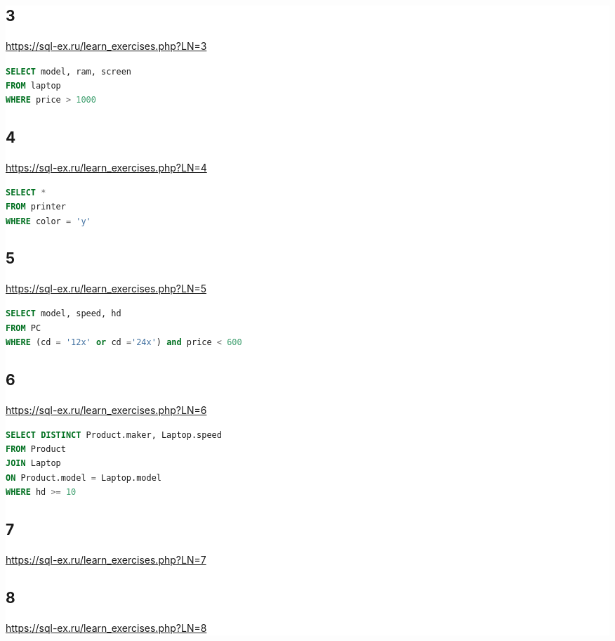 ## 3

https://sql-ex.ru/learn_exercises.php?LN=3

```sql
SELECT model, ram, screen 
FROM laptop 
WHERE price > 1000
```

## 4

https://sql-ex.ru/learn_exercises.php?LN=4

```sql
SELECT * 
FROM printer 
WHERE color = 'y'
```

## 5

https://sql-ex.ru/learn_exercises.php?LN=5

```sql
SELECT model, speed, hd 
FROM PC 
WHERE (cd = '12x' or cd ='24x') and price < 600
```

## 6

https://sql-ex.ru/learn_exercises.php?LN=6

```sql
SELECT DISTINCT Product.maker, Laptop.speed
FROM Product 
JOIN Laptop 
ON Product.model = Laptop.model
WHERE hd >= 10
```

## 7

https://sql-ex.ru/learn_exercises.php?LN=7

```sql
```

## 8

https://sql-ex.ru/learn_exercises.php?LN=8

```sql
```

